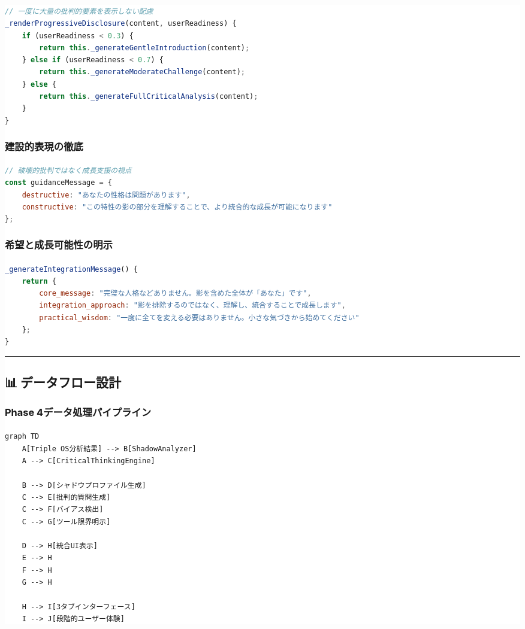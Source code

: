 ```javascript
// 一度に大量の批判的要素を表示しない配慮
_renderProgressiveDisclosure(content, userReadiness) {
    if (userReadiness < 0.3) {
        return this._generateGentleIntroduction(content);
    } else if (userReadiness < 0.7) {
        return this._generateModerateChallenge(content);
    } else {
        return this._generateFullCriticalAnalysis(content);
    }
}
```

### 建設的表現の徹底

```javascript
// 破壊的批判ではなく成長支援の視点
const guidanceMessage = {
    destructive: "あなたの性格は問題があります",
    constructive: "この特性の影の部分を理解することで、より統合的な成長が可能になります"
};
```

### 希望と成長可能性の明示

```javascript
_generateIntegrationMessage() {
    return {
        core_message: "完璧な人格などありません。影を含めた全体が「あなた」です",
        integration_approach: "影を排除するのではなく、理解し、統合することで成長します",
        practical_wisdom: "一度に全てを変える必要はありません。小さな気づきから始めてください"
    };
}
```

---

## 📊 データフロー設計

### Phase 4データ処理パイプライン

```mermaid
graph TD
    A[Triple OS分析結果] --> B[ShadowAnalyzer]
    A --> C[CriticalThinkingEngine]
    
    B --> D[シャドウプロファイル生成]
    C --> E[批判的質問生成]
    C --> F[バイアス検出]
    C --> G[ツール限界明示]
    
    D --> H[統合UI表示]
    E --> H
    F --> H
    G --> H
    
    H --> I[3タブインターフェース]
    I --> J[段階的ユーザー体験]
```
